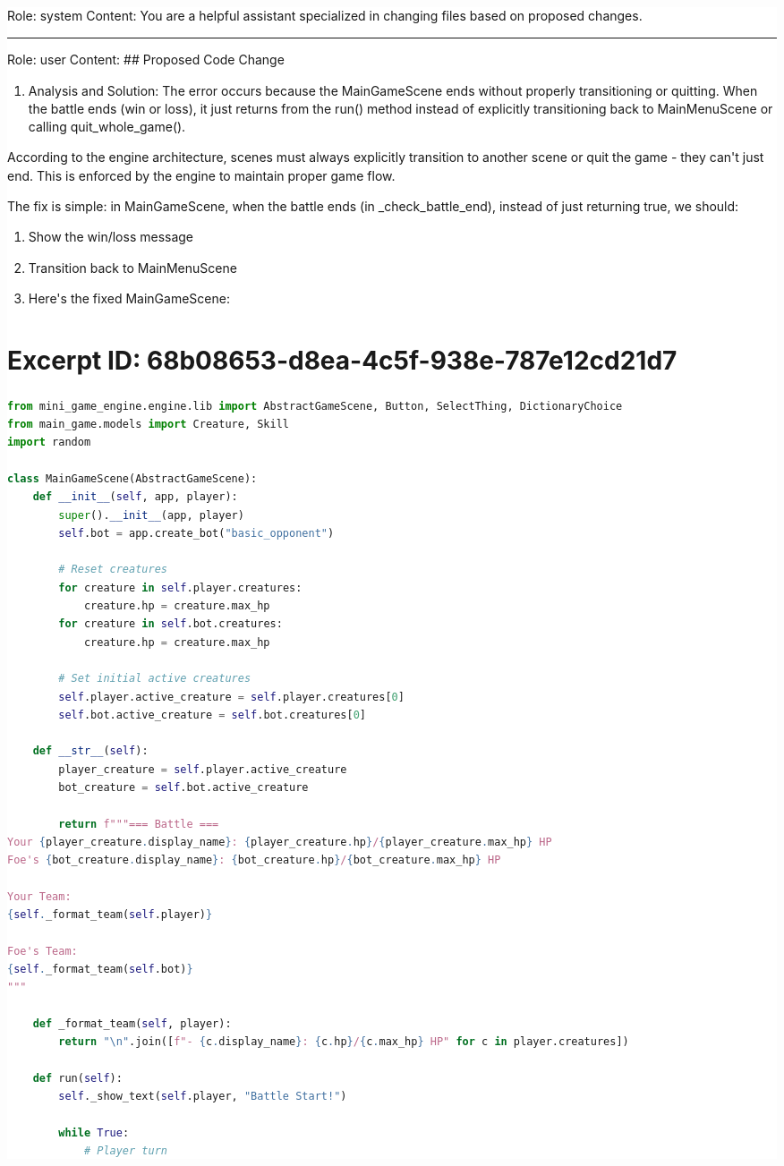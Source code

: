 Role: system
Content: You are a helpful assistant specialized in changing files based on proposed changes.
__________________
Role: user
Content: ## Proposed Code Change
1. Analysis and Solution:
The error occurs because the MainGameScene ends without properly transitioning or quitting. When the battle ends (win or loss), it just returns from the run() method instead of explicitly transitioning back to MainMenuScene or calling quit_whole_game().

According to the engine architecture, scenes must always explicitly transition to another scene or quit the game - they can't just end. This is enforced by the engine to maintain proper game flow.

The fix is simple: in MainGameScene, when the battle ends (in _check_battle_end), instead of just returning true, we should:
1. Show the win/loss message
2. Transition back to MainMenuScene

2. Here's the fixed MainGameScene:

# Excerpt ID: 68b08653-d8ea-4c5f-938e-787e12cd21d7
```python main_game/scenes/main_game_scene.py
from mini_game_engine.engine.lib import AbstractGameScene, Button, SelectThing, DictionaryChoice
from main_game.models import Creature, Skill
import random

class MainGameScene(AbstractGameScene):
    def __init__(self, app, player):
        super().__init__(app, player)
        self.bot = app.create_bot("basic_opponent")
        
        # Reset creatures
        for creature in self.player.creatures:
            creature.hp = creature.max_hp
        for creature in self.bot.creatures:
            creature.hp = creature.max_hp
            
        # Set initial active creatures
        self.player.active_creature = self.player.creatures[0]
        self.bot.active_creature = self.bot.creatures[0]

    def __str__(self):
        player_creature = self.player.active_creature
        bot_creature = self.bot.active_creature
        
        return f"""=== Battle ===
Your {player_creature.display_name}: {player_creature.hp}/{player_creature.max_hp} HP
Foe's {bot_creature.display_name}: {bot_creature.hp}/{bot_creature.max_hp} HP

Your Team:
{self._format_team(self.player)}

Foe's Team:
{self._format_team(self.bot)}
"""

    def _format_team(self, player):
        return "\n".join([f"- {c.display_name}: {c.hp}/{c.max_hp} HP" for c in player.creatures])

    def run(self):
        self._show_text(self.player, "Battle Start!")
        
        while True:
            # Player turn
```